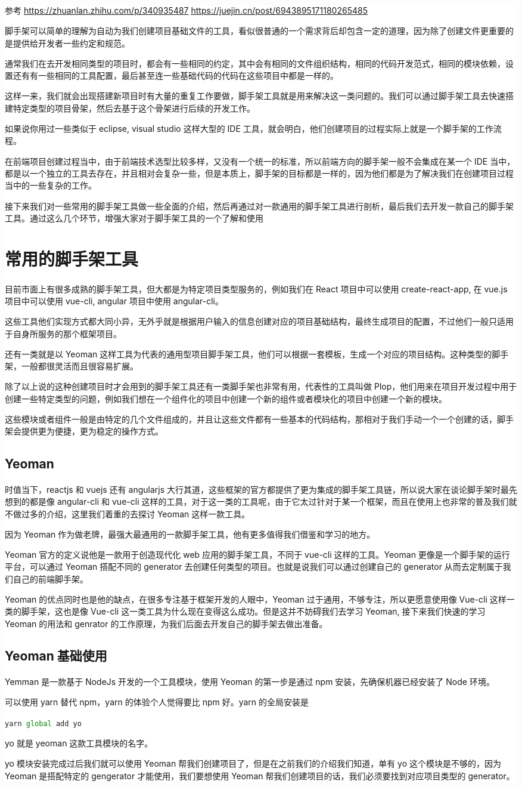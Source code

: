 参考 https://zhuanlan.zhihu.com/p/340935487
https://juejin.cn/post/6943895171180265485

脚手架可以简单的理解为自动为我们创建项目基础文件的工具，看似很普通的一个需求背后却包含一定的道理，因为除了创建文件更重要的是提供给开发者一些约定和规范。

通常我们在去开发相同类型的项目时，都会有一些相同的约定，其中会有相同的文件组织结构，相同的代码开发范式，相同的模块依赖，设置还有有一些相同的工具配置，最后甚至连一些基础代码的代码在这些项目中都是一样的。

这样一来，我们就会出现搭建新项目时有大量的重复工作要做，脚手架工具就是用来解决这一类问题的。我们可以通过脚手架工具去快速搭建特定类型的项目骨架，然后去基于这个骨架进行后续的开发工作。

如果说你用过一些类似于 eclipse, visual studio 这样大型的 IDE 工具，就会明白，他们创建项目的过程实际上就是一个脚手架的工作流程。

在前端项目创建过程当中，由于前端技术选型比较多样，又没有一个统一的标准，所以前端方向的脚手架一般不会集成在某一个 IDE 当中，都是以一个独立的工具去存在，并且相对会复杂一些，但是本质上，脚手架的目标都是一样的，因为他们都是为了解决我们在创建项目过程当中的一些复杂的工作。

接下来我们对一些常用的脚手架工具做一些全面的介绍，然后再通过对一款通用的脚手架工具进行剖析，最后我们去开发一款自己的脚手架工具。通过这么几个环节，增强大家对于脚手架工具的一个了解和使用

# 常用的脚手架工具

目前市面上有很多成熟的脚手架工具，但大都是为特定项目类型服务的，例如我们在 React 项目中可以使用 create-react-app, 在 vue.js 项目中可以使用 vue-cli, angular 项目中使用 angular-cli。

这些工具他们实现方式都大同小异，无外乎就是根据用户输入的信息创建对应的项目基础结构，最终生成项目的配置，不过他们一般只适用于自身所服务的那个框架项目。

还有一类就是以 Yeoman 这样工具为代表的通用型项目脚手架工具，他们可以根据一套模板，生成一个对应的项目结构。这种类型的脚手架，一般都很灵活而且很容易扩展。

除了以上说的这种创建项目时才会用到的脚手架工具还有一类脚手架也非常有用，代表性的工具叫做 Plop，他们用来在项目开发过程中用于创建一些特定类型的问题，例如我们想在一个组件化的项目中创建一个新的组件或者模块化的项目中创建一个新的模块。

这些模块或者组件一般是由特定的几个文件组成的，并且让这些文件都有一些基本的代码结构，那相对于我们手动一个一个创建的话，脚手架会提供更为便捷，更为稳定的操作方式。

## Yeoman

时值当下，reactjs 和 vuejs 还有 angularjs 大行其道，这些框架的官方都提供了更为集成的脚手架工具链，所以说大家在谈论脚手架时最先想到的都是像 angular-cli 和 vue-cli 这样的工具，对于这一类的工具呢，由于它太过针对于某一个框架，而且在使用上也非常的普及我们就不做过多的介绍，这里我们着重的去探讨 Yeoman 这样一款工具。

因为 Yeoman 作为做老牌，最强大最通用的一款脚手架工具，他有更多值得我们借鉴和学习的地方。

Yeoman 官方的定义说他是一款用于创造现代化 web 应用的脚手架工具，不同于 vue-cli 这样的工具。Yeoman 更像是一个脚手架的运行平台，可以通过 Yeoman 搭配不同的 generator 去创建任何类型的项目。也就是说我们可以通过创建自己的 generator 从而去定制属于我们自己的前端脚手架。

Yeoman 的优点同时也是他的缺点，在很多专注基于框架开发的人眼中，Yeoman 过于通用，不够专注，所以更愿意使用像 Vue-cli 这样一类的脚手架，这也是像 Vue-cli 这一类工具为什么现在变得这么成功。但是这并不妨碍我们去学习 Yeoman, 接下来我们快速的学习 Yeoman 的用法和 genrator 的工作原理，为我们后面去开发自己的脚手架去做出准备。

## Yeoman 基础使用

Yemman 是一款基于 NodeJs 开发的一个工具模块，使用 Yeoman 的第一步是通过 npm 安装，先确保机器已经安装了 Node 环境。

可以使用 yarn 替代 npm，yarn 的体验个人觉得要比 npm 好。yarn 的全局安装是

```js
yarn global add yo
```

yo 就是 yeoman 这款工具模块的名字。

yo 模块安装完成过后我们就可以使用 Yeoman 帮我们创建项目了，但是在之前我们的介绍我们知道，单有 yo 这个模块是不够的，因为 Yeoman 是搭配特定的 gengerator 才能使用，我们要想使用 Yeoman 帮我们创建项目的话，我们必须要找到对应项目类型的 generator。
